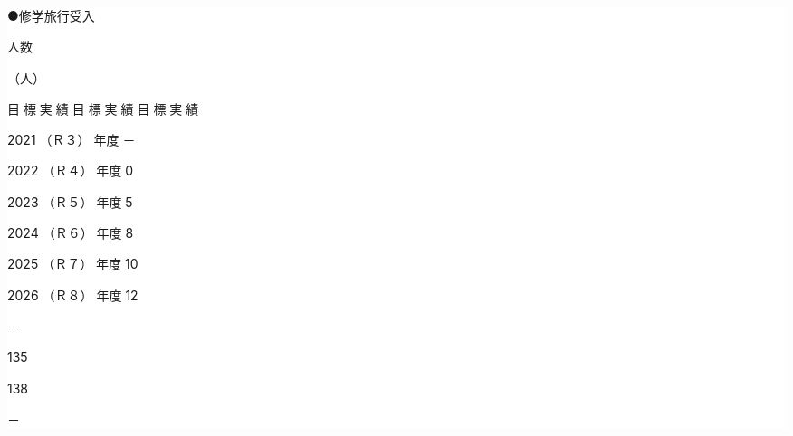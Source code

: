 ●修学旅行受入

人数

（人）

目
標
実
績
目
標
実
績
目
標
実
績

2021
（Ｒ３）
年度
－

2022
（Ｒ４）
年度
0

2023
（Ｒ５）
年度
5

2024
（Ｒ６）
年度
8

2025
（Ｒ７）
年度
10

2026
（Ｒ８）
年度
12

－

135

138

－
